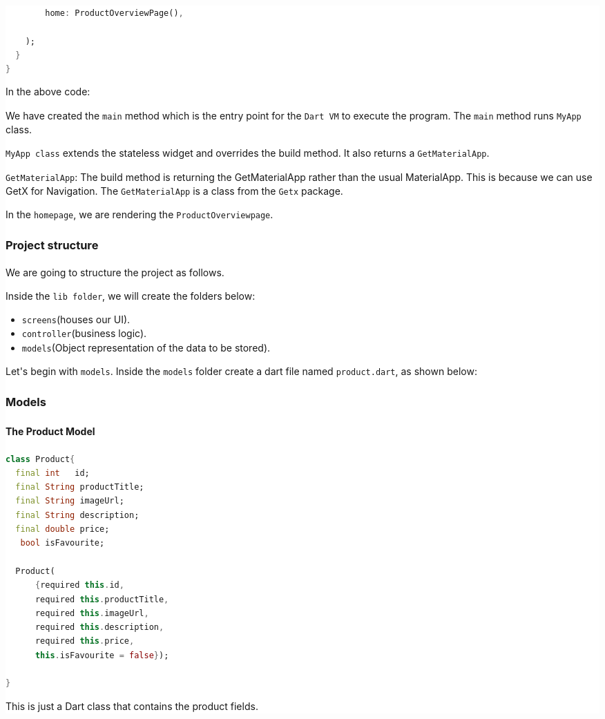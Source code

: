 ```dart
        home: ProductOverviewPage(),
 
    );
  }
}
```
In the above code:

We have created the `main` method which is the entry point for the `Dart VM` to execute the program. The `main` method runs `MyApp` class.

`MyApp class` extends the stateless widget and overrides the build method. It also returns a `GetMaterialApp`.

`GetMaterialApp`: The build method is returning the GetMaterialApp rather than the usual MaterialApp. This is because we can use GetX for Navigation. The `GetMaterialApp` is a class from the `Getx` package.

In the `homepage`, we are rendering the `ProductOverviewpage`.

### Project structure
We are going to structure the project as follows. 

Inside the `lib folder`, we will create the folders below:
- `screens`(houses our UI).
- `controller`(business logic).
- `models`(Object representation of the data to be stored). 

Let's begin with `models`. Inside the `models` folder create a dart file named `product.dart`, as shown below:

### Models
#### The Product Model
 
```dart
class Product{
  final int   id;
  final String productTitle;
  final String imageUrl;
  final String description;
  final double price;
   bool isFavourite;
 
  Product(
      {required this.id,
      required this.productTitle,
      required this.imageUrl,
      required this.description,
      required this.price,
      this.isFavourite = false});
 
}
```
This is just a Dart class that contains the product fields.
